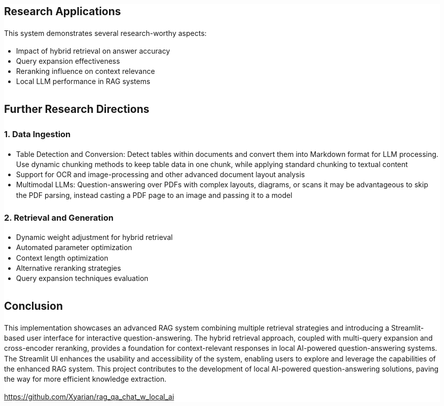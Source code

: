 ## Research Applications

This system demonstrates several research-worthy aspects:

- Impact of hybrid retrieval on answer accuracy
- Query expansion effectiveness
- Reranking influence on context relevance
- Local LLM performance in RAG systems

## Further Research Directions

### 1. Data Ingestion 
- Table Detection and Conversion: Detect tables within documents and convert them into Markdown format for LLM processing. Use dynamic chunking methods to keep table data in one chunk, while applying standard chunking to textual content
- Support for OCR and image-processing and other advanced document layout analysis
- Multimodal LLMs: Question-answering over PDFs with complex layouts, diagrams, or scans it may be advantageous to skip the PDF parsing, instead casting a PDF page to an image and passing it to a model

### 2. Retrieval and Generation

- Dynamic weight adjustment for hybrid retrieval
- Automated parameter optimization
- Context length optimization
- Alternative reranking strategies
- Query expansion techniques evaluation

## Conclusion

This implementation showcases an advanced RAG system combining multiple retrieval strategies and introducing a Streamlit-based user interface for interactive question-answering. The hybrid retrieval approach, coupled with multi-query expansion and cross-encoder reranking, provides a foundation for context-relevant responses in local AI-powered question-answering systems. The Streamlit UI enhances the usability and accessibility of the system, enabling users to explore and leverage the capabilities of the enhanced RAG system. This project contributes to the development of local AI-powered question-answering solutions, paving the way for more efficient knowledge extraction.

https://github.com/Xyarian/rag_qa_chat_w_local_ai